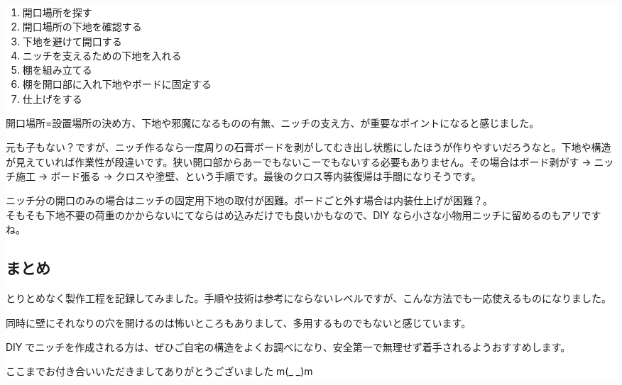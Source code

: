 1. 開口場所を探す
2. 開口場所の下地を確認する
3. 下地を避けて開口する
4. ニッチを支えるための下地を入れる
5. 棚を組み立てる
6. 棚を開口部に入れ下地やボードに固定する
7. 仕上げをする

開口場所=設置場所の決め方、下地や邪魔になるものの有無、ニッチの支え方、が重要なポイントになると感じました。

元も子もない？ですが、ニッチ作るなら一度周りの石膏ボードを剥がしてむき出し状態にしたほうが作りやすいだろうなと。下地や構造が見えていれば作業性が段違いです。狭い開口部からあーでもないこーでもないする必要もありません。その場合はボード剥がす → ニッチ施工 → ボード張る → クロスや塗壁、という手順です。最後のクロス等内装復帰は手間になりそうです。

ニッチ分の開口のみの場合はニッチの固定用下地の取付が困難。ボードごと外す場合は内装仕上げが困難？。  
そもそも下地不要の荷重のかからないにてならはめ込みだけでも良いかもなので、DIY なら小さな小物用ニッチに留めるのもアリですね。

## まとめ

とりとめなく製作工程を記録してみました。手順や技術は参考にならないレベルですが、こんな方法でも一応使えるものになりました。

同時に壁にそれなりの穴を開けるのは怖いところもありまして、多用するものでもないと感じています。

DIY でニッチを作成される方は、ぜひご自宅の構造をよくお調べになり、安全第一で無理せず着手されるようおすすめします。

ここまでお付き合いいただきましてありがとうございました m(\_ \_)m
